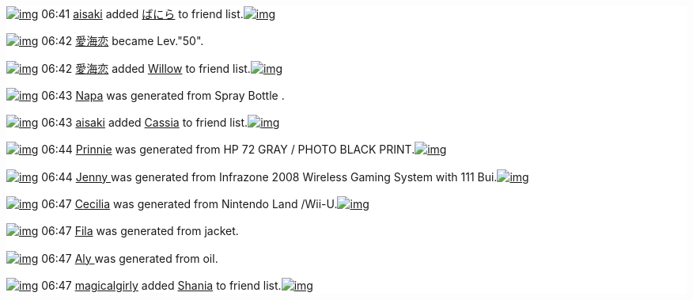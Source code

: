 [![img](http://kacdn05.appspot.com/6675142876856320/35fd.jpg)](http://www.barcodekanojo.com/user/400641/aisaki) 06:41 [aisaki](http://www.barcodekanojo.com/user/400641/aisaki) added [ばにら](http://www.barcodekanojo.com/kanojo/304453/%E3%81%B0%E3%81%AB%E3%82%89) to friend list.[![img](http://kacdn09.appspot.com/5694059335122944/cb54.png)](http://www.barcodekanojo.com/kanojo/304453/%E3%81%B0%E3%81%AB%E3%82%89)

[![img](http://kacdn04.appspot.com/4748428869369856/d9aa.jpg)](http://www.barcodekanojo.com/user/400871/%E6%84%9B%E6%B5%B7%E6%81%8B) 06:42 [愛海恋](http://www.barcodekanojo.com/user/400871/%E6%84%9B%E6%B5%B7%E6%81%8B) became Lev."50".

[![img](http://kacdn04.appspot.com/4748428869369856/d9aa.jpg)](http://www.barcodekanojo.com/user/400871/%E6%84%9B%E6%B5%B7%E6%81%8B) 06:42 [愛海恋](http://www.barcodekanojo.com/user/400871/%E6%84%9B%E6%B5%B7%E6%81%8B) added [Willow](http://www.barcodekanojo.com/kanojo/2499149/Willow) to friend list.[![img](http://kacdn10.appspot.com/4528076377554944/7a8c5.png)](http://www.barcodekanojo.com/kanojo/2499149/Willow)

[![img](http://kacdn10.appspot.com/5336788923056128/67e4.png)](http://www.barcodekanojo.com/kanojo/2778516/Napa) 06:43 [Napa](http://www.barcodekanojo.com/kanojo/2778516/Napa) was generated from Spray Bottle .

[![img](http://kacdn05.appspot.com/6675142876856320/35fd.jpg)](http://www.barcodekanojo.com/user/400641/aisaki) 06:43 [aisaki](http://www.barcodekanojo.com/user/400641/aisaki) added [Cassia](http://www.barcodekanojo.com/kanojo/2460827/Cassia) to friend list.[![img](http://img202.imageshack.us/img202/14/lpfa.png)](http://www.barcodekanojo.com/kanojo/2460827/Cassia)

[![img](http://kacdn01.appspot.com/4504968379760640/1e83.png)](http://www.barcodekanojo.com/kanojo/2778517/Prinnie) 06:44 [Prinnie](http://www.barcodekanojo.com/kanojo/2778517/Prinnie) was generated from HP 72 GRAY / PHOTO BLACK PRINT.[![img](http://kacdn03.appspot.com/6629844393656320/24bf4.jpg)](http://www.barcodekanojo.com/product_images/barcode/5338733/1391204618/50x50xHP,P2072,P20GRAY,P20,P2F,P20PHOTO,P20BLACK,P20PRINT.jpg,qw=88,ah=88.pagespeed.ic.JL9DoVjcBi.jpg)

[![img](http://kacdn08.appspot.com/5998891954601984/6654.png)](http://www.barcodekanojo.com/kanojo/2778518/Jenny%20) 06:44 [Jenny ](http://www.barcodekanojo.com/kanojo/2778518/Jenny%20) was generated from Infrazone 2008 Wireless Gaming System with 111 Bui.[![img](http://kacdn01.appspot.com/5454946426159104/cd6e.jpg)](http://www.barcodekanojo.com/product_images/barcode/3445862/1324352786/50x50xnote,P20book.jpg,qw=88,ah=88.pagespeed.ic.zW7Q9CgKMU.jpg)

[![img](http://kacdn10.appspot.com/4901260985630720/0626.png)](http://www.barcodekanojo.com/kanojo/2778522/Cecilia) 06:47 [Cecilia](http://www.barcodekanojo.com/kanojo/2778522/Cecilia) was generated from Nintendo Land /Wii-U.[![img](http://kacdn09.appspot.com/6017634923446272/e308.jpg)](http://www.barcodekanojo.com/product_images/barcode/5338739/1391204768/50x50xNintendo,P20Land,P20,P2FWii-U.jpg,qw=88,ah=88.pagespeed.ic.4whHgYwIWP.jpg)

[![img](http://kacdn04.appspot.com/6509761671462912/d992.png)](http://www.barcodekanojo.com/kanojo/2778523/Fila) 06:47 [Fila](http://www.barcodekanojo.com/kanojo/2778523/Fila) was generated from jacket.

[![img](http://kacdn01.appspot.com/6325481267789824/ad3b.png)](http://www.barcodekanojo.com/kanojo/2778524/Aly%20) 06:47 [Aly ](http://www.barcodekanojo.com/kanojo/2778524/Aly%20) was generated from oil.

[![img](http://kacdn08.appspot.com/5821655834165248/0307.jpg)](http://www.barcodekanojo.com/user/430806/magicalgirly) 06:47 [magicalgirly](http://www.barcodekanojo.com/user/430806/magicalgirly) added [Shania](http://www.barcodekanojo.com/kanojo/2645108/Shania) to friend list.[![img](http://kacdn03.appspot.com/5732642905391104/fdb82.png)](http://www.barcodekanojo.com/kanojo/2645108/Shania)

